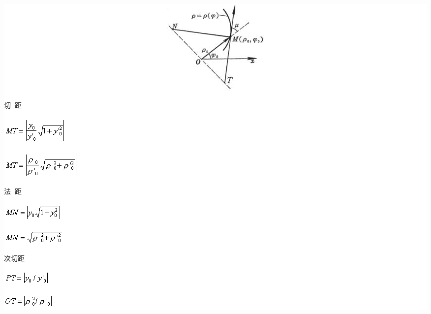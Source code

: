   </td>
  <td width=272 valign=top style='width:204.0pt;border:none;border-top:solid windowtext 1.0pt;
  padding:0mm 5.4pt 0mm 5.4pt'>
  <p class=MsoNormal align=center style='text-align:center'><span lang=EN-US><img
  width=198 height=177 src="res/17e9d95da129bdd93c34fb6cc6aaaa52_5583_files/image008.jpg"
  u1:shapes="_x0000_i1030"></span></p>
  </td>
 </tr>
 <tr>
  <td width=112 valign=top style='width:84.0pt;border:none;border-right:solid windowtext 1.0pt;
  padding:0mm 5.4pt 0mm 5.4pt'>
  <p class=MsoNormal><span lang=ZH-CN style='font-family:宋体_GB2312'>切</span><span
  lang=EN-US>&nbsp; </span><span lang=ZH-CN style='font-family:宋体_GB2312'>距</span></p>
  </td>
  <td width=240 valign=top style='width:180.0pt;border:none;border-right:solid windowtext 1.0pt;
  padding:0mm 5.4pt 0mm 5.4pt'>
  <p class=MsoNormal><sub><span lang=EN-US><img width=125 height=51
  src="res/17e9d95da129bdd93c34fb6cc6aaaa52_5583_files/image010.gif" u1:shapes="_x0000_i1031"></span></sub></p>
  </td>
  <td width=272 valign=top style='width:204.0pt;padding:0mm 5.4pt 0mm 5.4pt'>
  <p class=MsoNormal><sub><span lang=EN-US><img width=149 height=51
  src="res/17e9d95da129bdd93c34fb6cc6aaaa52_5583_files/image012.gif" u1:shapes="_x0000_i1032"></span></sub></p>
  </td>
 </tr>
 <tr>
  <td width=112 valign=top style='width:84.0pt;border:none;border-right:solid windowtext 1.0pt;
  padding:0mm 5.4pt 0mm 5.4pt'>
  <p class=MsoNormal><span lang=ZH-CN style='font-family:宋体_GB2312'>法</span><span
  lang=EN-US>&nbsp; </span><span lang=ZH-CN style='font-family:宋体_GB2312'>距</span></p>
  </td>
  <td width=240 valign=top style='width:180.0pt;border:none;border-right:solid windowtext 1.0pt;
  padding:0mm 5.4pt 0mm 5.4pt'>
  <p class=MsoNormal><sub><span lang=EN-US><img width=117 height=33
  src="res/17e9d95da129bdd93c34fb6cc6aaaa52_5583_files/image014.gif" u1:shapes="_x0000_i1033"></span></sub></p>
  </td>
  <td width=272 valign=top style='width:204.0pt;padding:0mm 5.4pt 0mm 5.4pt'>
  <p class=MsoNormal><sub><span lang=EN-US><img width=121 height=29
  src="res/17e9d95da129bdd93c34fb6cc6aaaa52_5583_files/image016.gif" u1:shapes="_x0000_i1034"></span></sub></p>
  </td>
 </tr>
 <tr>
  <td width=112 valign=top style='width:84.0pt;border:none;border-right:solid windowtext 1.0pt;
  padding:0mm 5.4pt 0mm 5.4pt'>
  <p class=MsoNormal><span lang=ZH-CN style='font-family:宋体_GB2312'>次切距</span></p>
  </td>
  <td width=240 valign=top style='width:180.0pt;border:none;border-right:solid windowtext 1.0pt;
  padding:0mm 5.4pt 0mm 5.4pt'>
  <p class=MsoNormal><sub><span lang=EN-US><img width=91 height=28
  src="res/17e9d95da129bdd93c34fb6cc6aaaa52_5583_files/image018.gif" u1:shapes="_x0000_i1035"></span></sub></p>
  </td>
  <td width=272 valign=top style='width:204.0pt;padding:0mm 5.4pt 0mm 5.4pt'>
  <p class=MsoNormal><sub><span lang=EN-US><img width=100 height=28
  src="res/17e9d95da129bdd93c34fb6cc6aaaa52_5583_files/image020.gif" u1:shapes="_x0000_i1036"></span></sub></p>